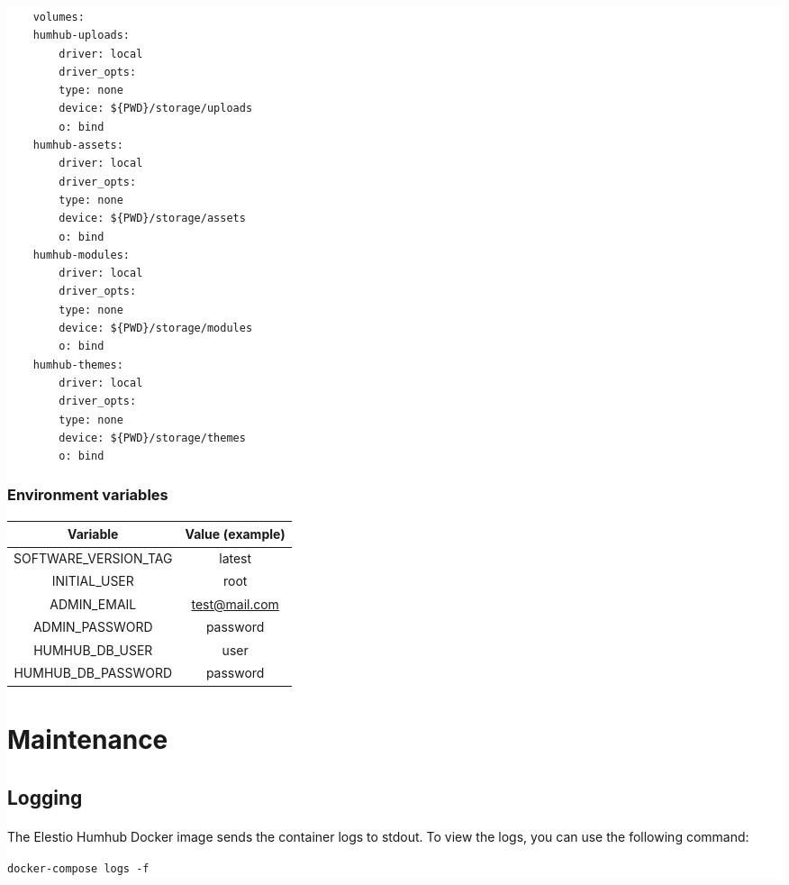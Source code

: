         volumes:
        humhub-uploads:
            driver: local
            driver_opts:
            type: none
            device: ${PWD}/storage/uploads
            o: bind
        humhub-assets:
            driver: local
            driver_opts:
            type: none
            device: ${PWD}/storage/assets
            o: bind
        humhub-modules:
            driver: local
            driver_opts:
            type: none
            device: ${PWD}/storage/modules
            o: bind
        humhub-themes:
            driver: local
            driver_opts:
            type: none
            device: ${PWD}/storage/themes
            o: bind


### Environment variables

|       Variable       | Value (example) |
| :------------------: | :-------------: |
| SOFTWARE_VERSION_TAG |     latest      |
|     INITIAL_USER     |      root       |
|     ADMIN_EMAIL      |  test@mail.com  |
|    ADMIN_PASSWORD    |    password     |
|   HUMHUB_DB_USER     |    user         |
|  HUMHUB_DB_PASSWORD  |    password     |

# Maintenance

## Logging

The Elestio Humhub Docker image sends the container logs to stdout. To view the logs, you can use the following command:

    docker-compose logs -f
